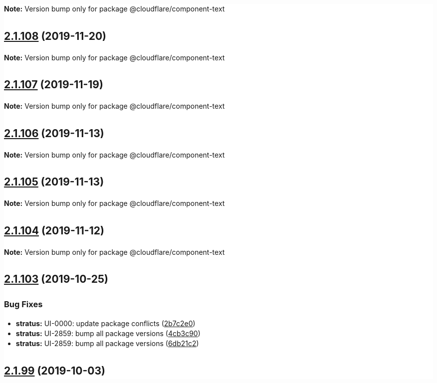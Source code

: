 **Note:** Version bump only for package @cloudflare/component-text

## [2.1.108](http://stash.cfops.it:7999/fe/stratus/compare/@cloudflare/component-text@2.1.106...@cloudflare/component-text@2.1.108) (2019-11-20)

**Note:** Version bump only for package @cloudflare/component-text

## [2.1.107](http://stash.cfops.it:7999/fe/stratus/compare/@cloudflare/component-text@2.1.106...@cloudflare/component-text@2.1.107) (2019-11-19)

**Note:** Version bump only for package @cloudflare/component-text

## [2.1.106](http://stash.cfops.it:7999/fe/stratus/compare/@cloudflare/component-text@2.1.105...@cloudflare/component-text@2.1.106) (2019-11-13)

**Note:** Version bump only for package @cloudflare/component-text

## [2.1.105](http://stash.cfops.it:7999/fe/stratus/compare/@cloudflare/component-text@2.1.103...@cloudflare/component-text@2.1.105) (2019-11-13)

**Note:** Version bump only for package @cloudflare/component-text

## [2.1.104](http://stash.cfops.it:7999/fe/stratus/compare/@cloudflare/component-text@2.1.103...@cloudflare/component-text@2.1.104) (2019-11-12)

**Note:** Version bump only for package @cloudflare/component-text

## [2.1.103](http://stash.cfops.it:7999/fe/stratus/compare/@cloudflare/component-text@2.1.99...@cloudflare/component-text@2.1.103) (2019-10-25)

### Bug Fixes

- **stratus:** UI-0000: update package conflicts ([2b7c2e0](http://stash.cfops.it:7999/fe/stratus/commits/2b7c2e0))
- **stratus:** UI-2859: bump all package versions ([4cb3c90](http://stash.cfops.it:7999/fe/stratus/commits/4cb3c90))
- **stratus:** UI-2859: bump all package versions ([6db21c2](http://stash.cfops.it:7999/fe/stratus/commits/6db21c2))

## [2.1.99](http://stash.cfops.it:7999/fe/stratus/compare/@cloudflare/component-text@2.1.98...@cloudflare/component-text@2.1.99) (2019-10-03)
